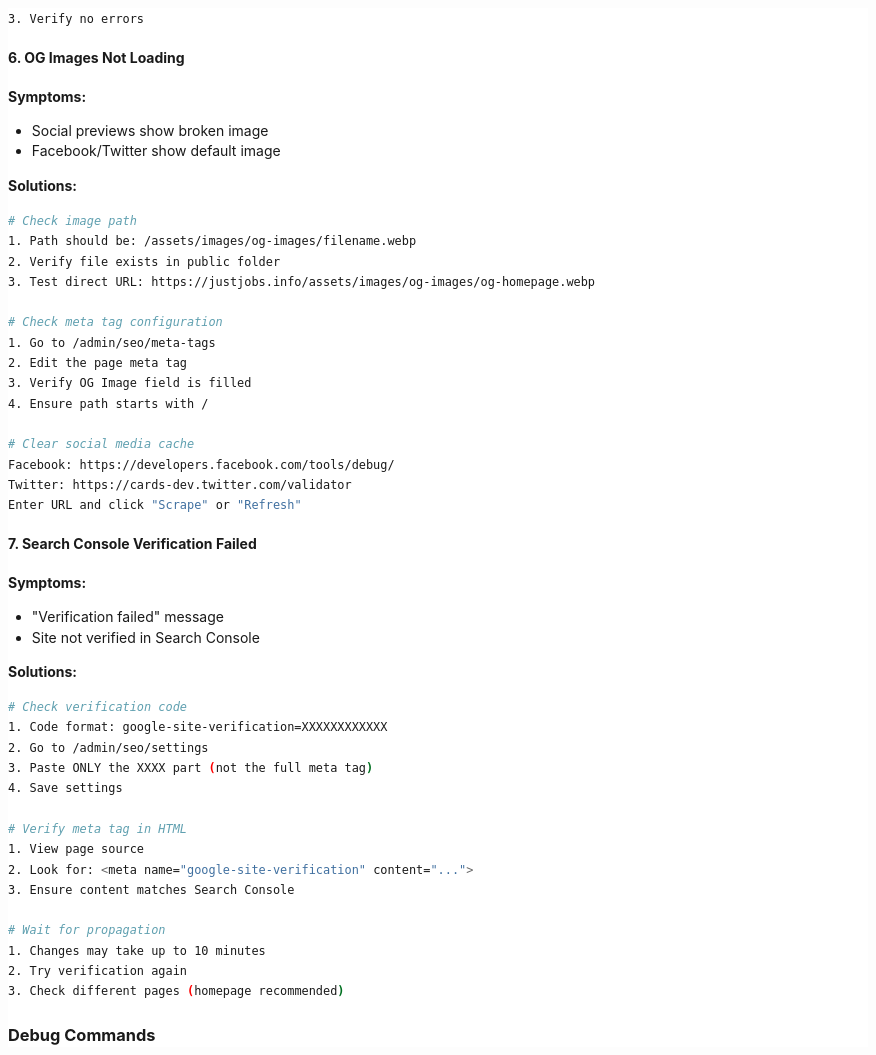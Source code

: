 ```bash
3. Verify no errors
```

#### 6. OG Images Not Loading

**Symptoms:**
- Social previews show broken image
- Facebook/Twitter show default image

**Solutions:**
```bash
# Check image path
1. Path should be: /assets/images/og-images/filename.webp
2. Verify file exists in public folder
3. Test direct URL: https://justjobs.info/assets/images/og-images/og-homepage.webp

# Check meta tag configuration
1. Go to /admin/seo/meta-tags
2. Edit the page meta tag
3. Verify OG Image field is filled
4. Ensure path starts with /

# Clear social media cache
Facebook: https://developers.facebook.com/tools/debug/
Twitter: https://cards-dev.twitter.com/validator
Enter URL and click "Scrape" or "Refresh"
```

#### 7. Search Console Verification Failed

**Symptoms:**
- "Verification failed" message
- Site not verified in Search Console

**Solutions:**
```bash
# Check verification code
1. Code format: google-site-verification=XXXXXXXXXXXX
2. Go to /admin/seo/settings
3. Paste ONLY the XXXX part (not the full meta tag)
4. Save settings

# Verify meta tag in HTML
1. View page source
2. Look for: <meta name="google-site-verification" content="...">
3. Ensure content matches Search Console

# Wait for propagation
1. Changes may take up to 10 minutes
2. Try verification again
3. Check different pages (homepage recommended)
```

### Debug Commands
